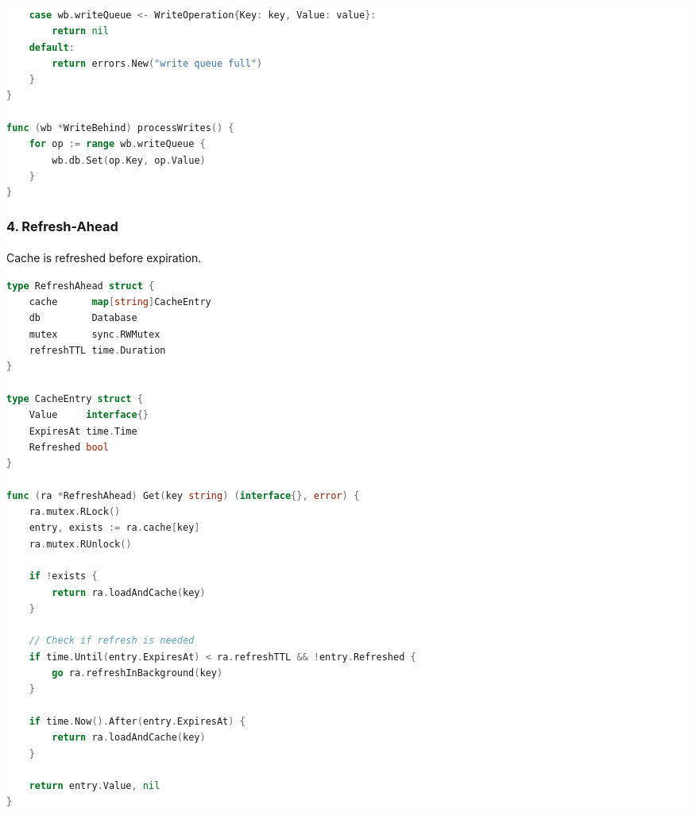 ```go
    case wb.writeQueue <- WriteOperation{Key: key, Value: value}:
        return nil
    default:
        return errors.New("write queue full")
    }
}

func (wb *WriteBehind) processWrites() {
    for op := range wb.writeQueue {
        wb.db.Set(op.Key, op.Value)
    }
}
```

### **4. Refresh-Ahead**

Cache is refreshed before expiration.

```go
type RefreshAhead struct {
    cache      map[string]CacheEntry
    db         Database
    mutex      sync.RWMutex
    refreshTTL time.Duration
}

type CacheEntry struct {
    Value     interface{}
    ExpiresAt time.Time
    Refreshed bool
}

func (ra *RefreshAhead) Get(key string) (interface{}, error) {
    ra.mutex.RLock()
    entry, exists := ra.cache[key]
    ra.mutex.RUnlock()

    if !exists {
        return ra.loadAndCache(key)
    }

    // Check if refresh is needed
    if time.Until(entry.ExpiresAt) < ra.refreshTTL && !entry.Refreshed {
        go ra.refreshInBackground(key)
    }

    if time.Now().After(entry.ExpiresAt) {
        return ra.loadAndCache(key)
    }

    return entry.Value, nil
}
```
